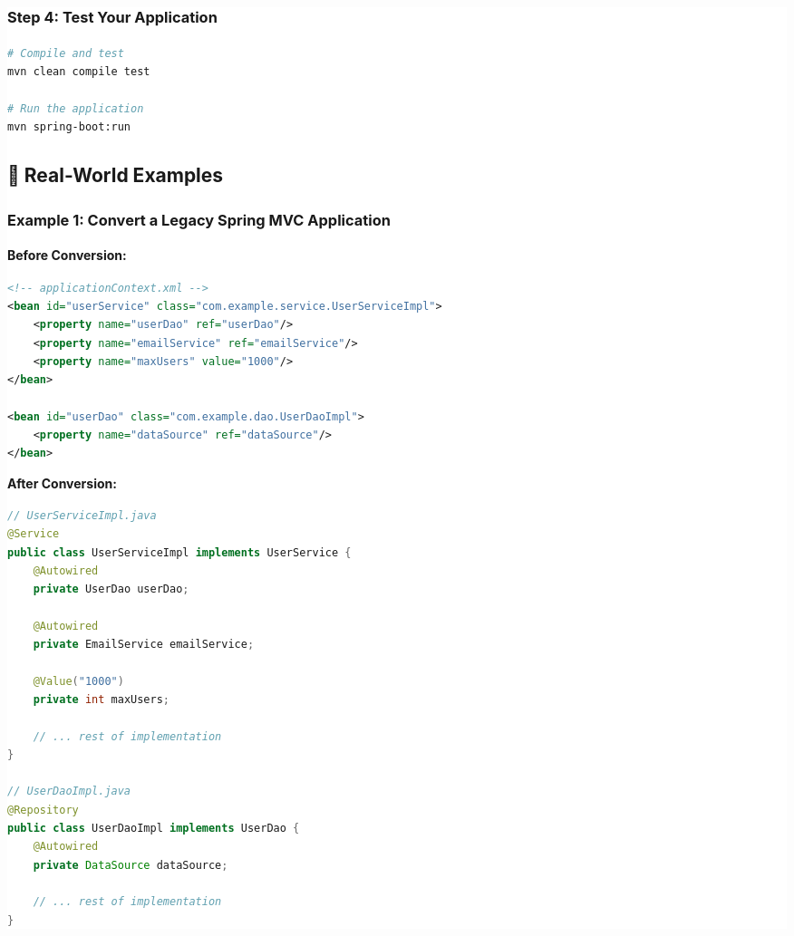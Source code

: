 ### Step 4: Test Your Application
```bash
# Compile and test
mvn clean compile test

# Run the application
mvn spring-boot:run
```

## 🎯 Real-World Examples

### Example 1: Convert a Legacy Spring MVC Application

**Before Conversion:**
```xml
<!-- applicationContext.xml -->
<bean id="userService" class="com.example.service.UserServiceImpl">
    <property name="userDao" ref="userDao"/>
    <property name="emailService" ref="emailService"/>
    <property name="maxUsers" value="1000"/>
</bean>

<bean id="userDao" class="com.example.dao.UserDaoImpl">
    <property name="dataSource" ref="dataSource"/>
</bean>
```

**After Conversion:**
```java
// UserServiceImpl.java
@Service
public class UserServiceImpl implements UserService {
    @Autowired
    private UserDao userDao;
    
    @Autowired
    private EmailService emailService;
    
    @Value("1000")
    private int maxUsers;
    
    // ... rest of implementation
}

// UserDaoImpl.java
@Repository
public class UserDaoImpl implements UserDao {
    @Autowired
    private DataSource dataSource;
    
    // ... rest of implementation
}
```
